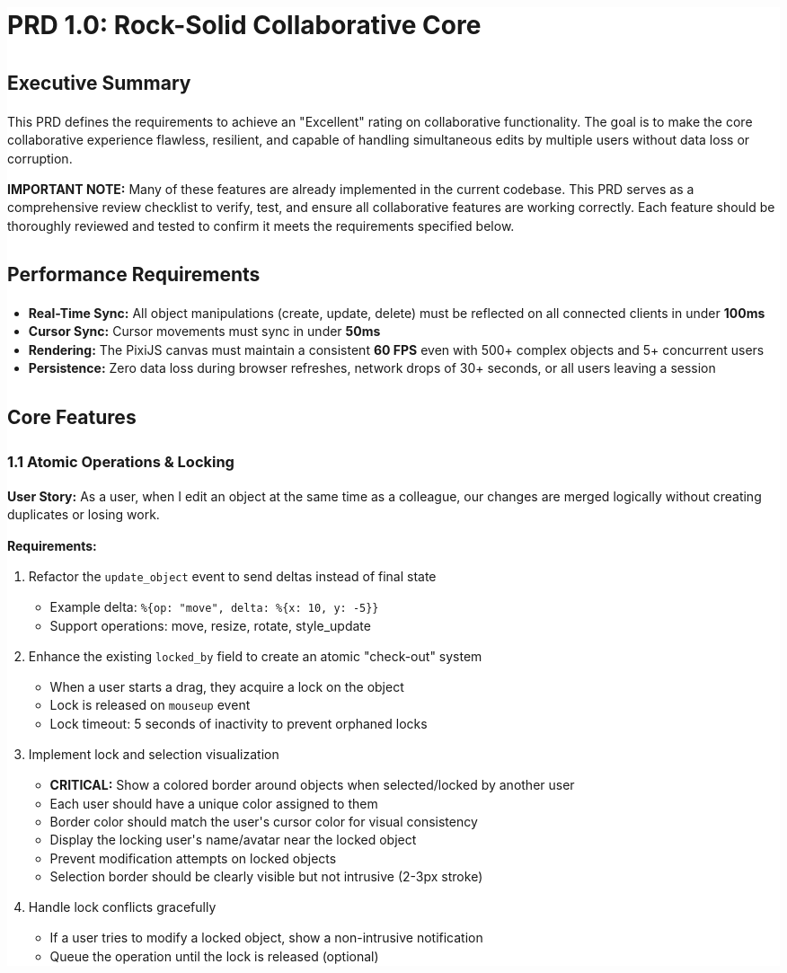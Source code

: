 # PRD 1.0: Rock-Solid Collaborative Core

## Executive Summary

This PRD defines the requirements to achieve an "Excellent" rating on collaborative functionality. The goal is to make the core collaborative experience flawless, resilient, and capable of handling simultaneous edits by multiple users without data loss or corruption.

**IMPORTANT NOTE:** Many of these features are already implemented in the current codebase. This PRD serves as a comprehensive review checklist to verify, test, and ensure all collaborative features are working correctly. Each feature should be thoroughly reviewed and tested to confirm it meets the requirements specified below.

## Performance Requirements

- **Real-Time Sync:** All object manipulations (create, update, delete) must be reflected on all connected clients in under **100ms**
- **Cursor Sync:** Cursor movements must sync in under **50ms**
- **Rendering:** The PixiJS canvas must maintain a consistent **60 FPS** even with 500+ complex objects and 5+ concurrent users
- **Persistence:** Zero data loss during browser refreshes, network drops of 30+ seconds, or all users leaving a session

## Core Features

### 1.1 Atomic Operations & Locking

**User Story:** As a user, when I edit an object at the same time as a colleague, our changes are merged logically without creating duplicates or losing work.

**Requirements:**

1. Refactor the `update_object` event to send deltas instead of final state
   - Example delta: `%{op: "move", delta: %{x: 10, y: -5}}`
   - Support operations: move, resize, rotate, style_update

2. Enhance the existing `locked_by` field to create an atomic "check-out" system
   - When a user starts a drag, they acquire a lock on the object
   - Lock is released on `mouseup` event
   - Lock timeout: 5 seconds of inactivity to prevent orphaned locks

3. Implement lock and selection visualization
   - **CRITICAL:** Show a colored border around objects when selected/locked by another user
   - Each user should have a unique color assigned to them
   - Border color should match the user's cursor color for visual consistency
   - Display the locking user's name/avatar near the locked object
   - Prevent modification attempts on locked objects
   - Selection border should be clearly visible but not intrusive (2-3px stroke)

4. Handle lock conflicts gracefully
   - If a user tries to modify a locked object, show a non-intrusive notification
   - Queue the operation until the lock is released (optional)
